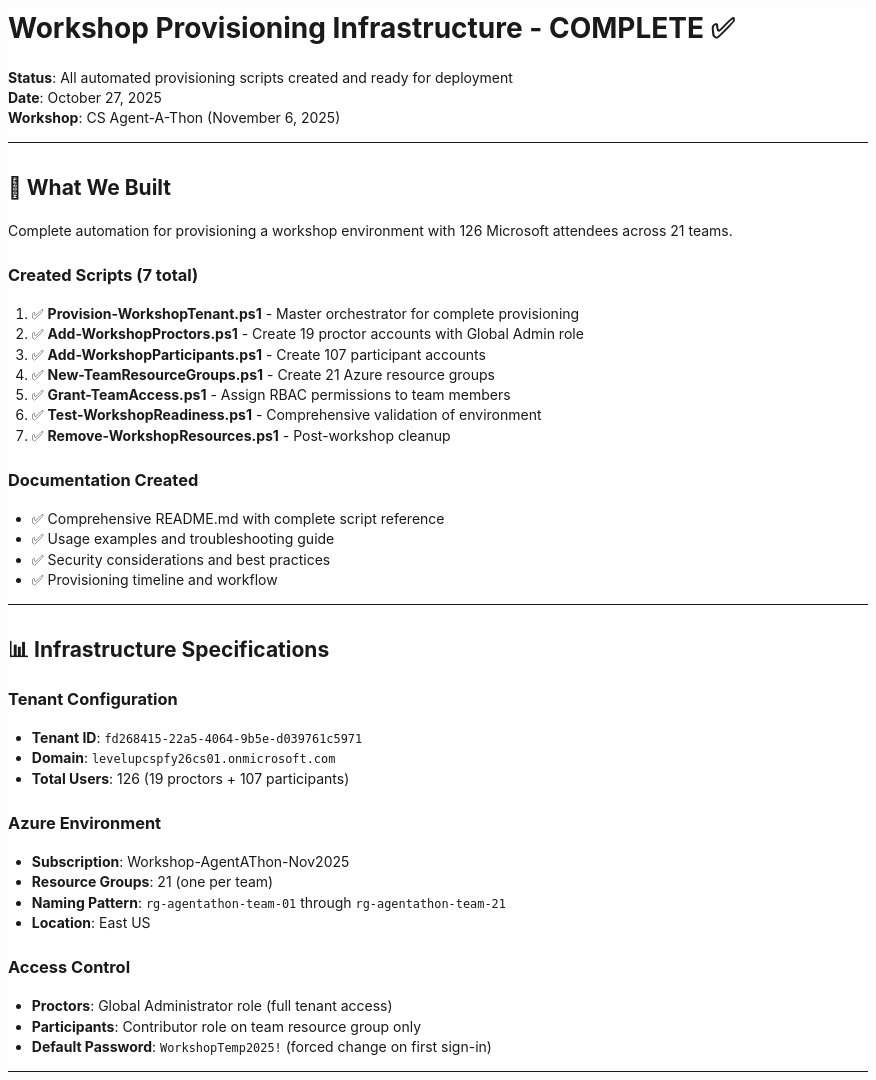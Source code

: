 # Workshop Provisioning Infrastructure - COMPLETE ✅

**Status**: All automated provisioning scripts created and ready for deployment  
**Date**: October 27, 2025  
**Workshop**: CS Agent-A-Thon (November 6, 2025)

---

## 🎉 **What We Built**

Complete automation for provisioning a workshop environment with 126 Microsoft attendees across 21 teams.

### **Created Scripts** (7 total)

1. ✅ **Provision-WorkshopTenant.ps1** - Master orchestrator for complete provisioning
2. ✅ **Add-WorkshopProctors.ps1** - Create 19 proctor accounts with Global Admin role
3. ✅ **Add-WorkshopParticipants.ps1** - Create 107 participant accounts
4. ✅ **New-TeamResourceGroups.ps1** - Create 21 Azure resource groups
5. ✅ **Grant-TeamAccess.ps1** - Assign RBAC permissions to team members
6. ✅ **Test-WorkshopReadiness.ps1** - Comprehensive validation of environment
7. ✅ **Remove-WorkshopResources.ps1** - Post-workshop cleanup

### **Documentation Created**

- ✅ Comprehensive README.md with complete script reference
- ✅ Usage examples and troubleshooting guide
- ✅ Security considerations and best practices
- ✅ Provisioning timeline and workflow

---

## 📊 **Infrastructure Specifications**

### Tenant Configuration
- **Tenant ID**: `fd268415-22a5-4064-9b5e-d039761c5971`
- **Domain**: `levelupcspfy26cs01.onmicrosoft.com`
- **Total Users**: 126 (19 proctors + 107 participants)

### Azure Environment
- **Subscription**: Workshop-AgentAThon-Nov2025
- **Resource Groups**: 21 (one per team)
- **Naming Pattern**: `rg-agentathon-team-01` through `rg-agentathon-team-21`
- **Location**: East US

### Access Control
- **Proctors**: Global Administrator role (full tenant access)
- **Participants**: Contributor role on team resource group only
- **Default Password**: `WorkshopTemp2025!` (forced change on first sign-in)

---